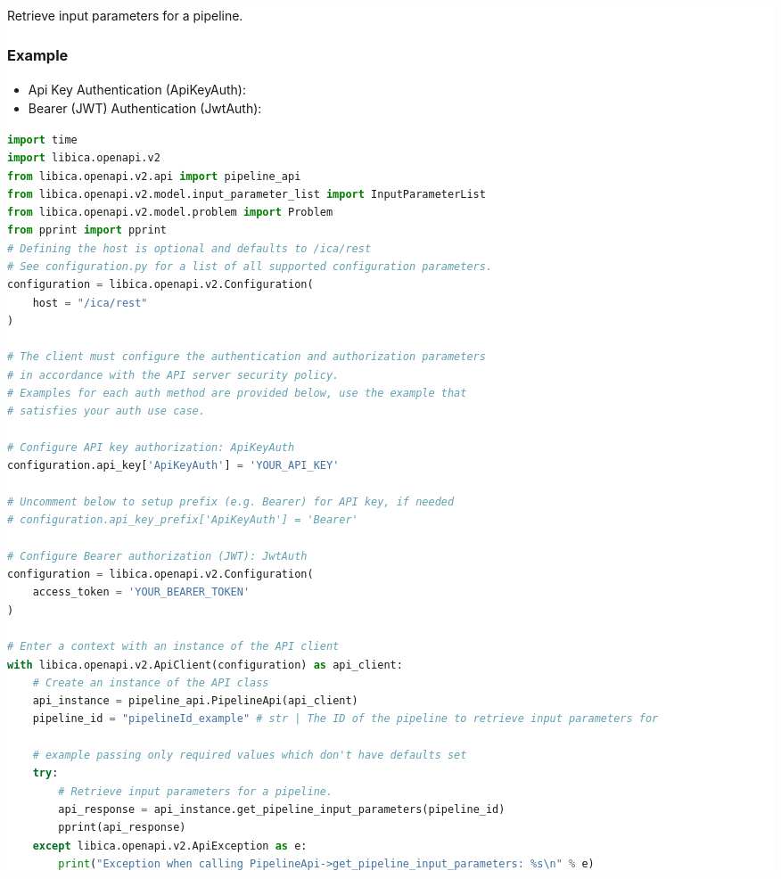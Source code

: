 Retrieve input parameters for a pipeline.

### Example

* Api Key Authentication (ApiKeyAuth):
* Bearer (JWT) Authentication (JwtAuth):

```python
import time
import libica.openapi.v2
from libica.openapi.v2.api import pipeline_api
from libica.openapi.v2.model.input_parameter_list import InputParameterList
from libica.openapi.v2.model.problem import Problem
from pprint import pprint
# Defining the host is optional and defaults to /ica/rest
# See configuration.py for a list of all supported configuration parameters.
configuration = libica.openapi.v2.Configuration(
    host = "/ica/rest"
)

# The client must configure the authentication and authorization parameters
# in accordance with the API server security policy.
# Examples for each auth method are provided below, use the example that
# satisfies your auth use case.

# Configure API key authorization: ApiKeyAuth
configuration.api_key['ApiKeyAuth'] = 'YOUR_API_KEY'

# Uncomment below to setup prefix (e.g. Bearer) for API key, if needed
# configuration.api_key_prefix['ApiKeyAuth'] = 'Bearer'

# Configure Bearer authorization (JWT): JwtAuth
configuration = libica.openapi.v2.Configuration(
    access_token = 'YOUR_BEARER_TOKEN'
)

# Enter a context with an instance of the API client
with libica.openapi.v2.ApiClient(configuration) as api_client:
    # Create an instance of the API class
    api_instance = pipeline_api.PipelineApi(api_client)
    pipeline_id = "pipelineId_example" # str | The ID of the pipeline to retrieve input parameters for

    # example passing only required values which don't have defaults set
    try:
        # Retrieve input parameters for a pipeline.
        api_response = api_instance.get_pipeline_input_parameters(pipeline_id)
        pprint(api_response)
    except libica.openapi.v2.ApiException as e:
        print("Exception when calling PipelineApi->get_pipeline_input_parameters: %s\n" % e)
```

